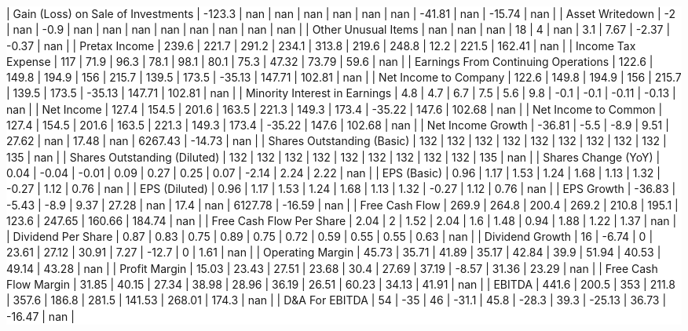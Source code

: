 | Gain (Loss) on Sale of Investments  |        -123.3  |         nan    |         nan    |         nan    |         nan    |         nan    |         nan    |         -41.81 |         nan    |         -15.74 |           nan |
| Asset Writedown                     |          -2    |         nan    |          -0.9  |         nan    |         nan    |         nan    |         nan    |         nan    |         nan    |         nan    |           nan |
| Other Unusual Items                 |         nan    |         nan    |         nan    |          18    |           4    |         nan    |           3.1  |           7.67 |          -2.37 |          -0.37 |           nan |
| Pretax Income                       |         239.6  |         221.7  |         291.2  |         234.1  |         313.8  |         219.6  |         248.8  |          12.2  |         221.5  |         162.41 |           nan |
| Income Tax Expense                  |         117    |          71.9  |          96.3  |          78.1  |          98.1  |          80.1  |          75.3  |          47.32 |          73.79 |          59.6  |           nan |
| Earnings From Continuing Operations |         122.6  |         149.8  |         194.9  |         156    |         215.7  |         139.5  |         173.5  |         -35.13 |         147.71 |         102.81 |           nan |
| Net Income to Company               |         122.6  |         149.8  |         194.9  |         156    |         215.7  |         139.5  |         173.5  |         -35.13 |         147.71 |         102.81 |           nan |
| Minority Interest in Earnings       |           4.8  |           4.7  |           6.7  |           7.5  |           5.6  |           9.8  |          -0.1  |          -0.1  |          -0.11 |          -0.13 |           nan |
| Net Income                          |         127.4  |         154.5  |         201.6  |         163.5  |         221.3  |         149.3  |         173.4  |         -35.22 |         147.6  |         102.68 |           nan |
| Net Income to Common                |         127.4  |         154.5  |         201.6  |         163.5  |         221.3  |         149.3  |         173.4  |         -35.22 |         147.6  |         102.68 |           nan |
| Net Income Growth                   |         -36.81 |          -5.5  |          -8.9  |           9.51 |          27.62 |         nan    |          17.48 |         nan    |        6267.43 |         -14.73 |           nan |
| Shares Outstanding (Basic)          |         132    |         132    |         132    |         132    |         132    |         132    |         132    |         132    |         132    |         135    |           nan |
| Shares Outstanding (Diluted)        |         132    |         132    |         132    |         132    |         132    |         132    |         132    |         132    |         132    |         135    |           nan |
| Shares Change (YoY)                 |           0.04 |          -0.04 |          -0.01 |           0.09 |           0.27 |           0.25 |           0.07 |          -2.14 |           2.24 |           2.22 |           nan |
| EPS (Basic)                         |           0.96 |           1.17 |           1.53 |           1.24 |           1.68 |           1.13 |           1.32 |          -0.27 |           1.12 |           0.76 |           nan |
| EPS (Diluted)                       |           0.96 |           1.17 |           1.53 |           1.24 |           1.68 |           1.13 |           1.32 |          -0.27 |           1.12 |           0.76 |           nan |
| EPS Growth                          |         -36.83 |          -5.43 |          -8.9  |           9.37 |          27.28 |         nan    |          17.4  |         nan    |        6127.78 |         -16.59 |           nan |
| Free Cash Flow                      |         269.9  |         264.8  |         200.4  |         269.2  |         210.8  |         195.1  |         123.6  |         247.65 |         160.66 |         184.74 |           nan |
| Free Cash Flow Per Share            |           2.04 |           2    |           1.52 |           2.04 |           1.6  |           1.48 |           0.94 |           1.88 |           1.22 |           1.37 |           nan |
| Dividend Per Share                  |           0.87 |           0.83 |           0.75 |           0.89 |           0.75 |           0.72 |           0.59 |           0.55 |           0.55 |           0.63 |           nan |
| Dividend Growth                     |          16    |          -6.74 |           0    |          23.61 |          27.12 |          30.91 |           7.27 |         -12.7  |           0    |           1.61 |           nan |
| Operating Margin                    |          45.73 |          35.71 |          41.89 |          35.17 |          42.84 |          39.9  |          51.94 |          40.53 |          49.14 |          43.28 |           nan |
| Profit Margin                       |          15.03 |          23.43 |          27.51 |          23.68 |          30.4  |          27.69 |          37.19 |          -8.57 |          31.36 |          23.29 |           nan |
| Free Cash Flow Margin               |          31.85 |          40.15 |          27.34 |          38.98 |          28.96 |          36.19 |          26.51 |          60.23 |          34.13 |          41.91 |           nan |
| EBITDA                              |         441.6  |         200.5  |         353    |         211.8  |         357.6  |         186.8  |         281.5  |         141.53 |         268.01 |         174.3  |           nan |
| D&A For EBITDA                      |          54    |         -35    |          46    |         -31.1  |          45.8  |         -28.3  |          39.3  |         -25.13 |          36.73 |         -16.47 |           nan |